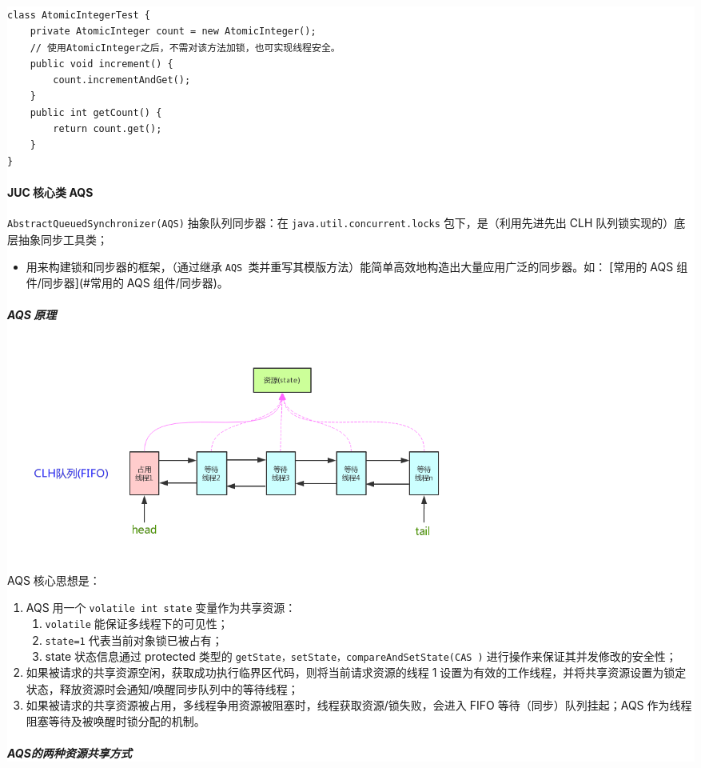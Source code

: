 ```
class AtomicIntegerTest {
    private AtomicInteger count = new AtomicInteger();
    // 使用AtomicInteger之后，不需对该方法加锁，也可实现线程安全。
    public void increment() {
        count.incrementAndGet();
    }
    public int getCount() {
        return count.get();
    }
}
```

#### JUC 核心类 AQS

`AbstractQueuedSynchronizer(AQS)` 抽象队列同步器：在 `java.util.concurrent.locks` 包下，是（利用先进先出 CLH 队列锁实现的）底层抽象同步工具类；

- 用来构建锁和同步器的框架，（通过继承 `AQS `类并重写其模版方法）能简单高效地构造出大量应用广泛的同步器。如： [常用的 AQS 组件/同步器](#常用的 AQS 组件/同步器)。

##### AQS 原理

<img src="assets/AQS原理图.png" alt="AQS原理图" style="zoom: 67%;" />

AQS 核心思想是：

1. AQS 用一个 `volatile int state` 变量作为共享资源：
   1. `volatile` 能保证多线程下的可见性；
   2. `state=1` 代表当前对象锁已被占有；
   3. state 状态信息通过 protected 类型的 `getState，setState，compareAndSetState(CAS )` 进行操作来保证其并发修改的安全性；
2. 如果被请求的共享资源空闲，获取成功执行临界区代码，则将当前请求资源的线程 1 设置为有效的工作线程，并将共享资源设置为锁定状态，释放资源时会通知/唤醒同步队列中的等待线程；
3. 如果被请求的共享资源被占用，多线程争用资源被阻塞时，线程获取资源/锁失败，会进入 FIFO 等待（同步）队列挂起；AQS 作为线程阻塞等待及被唤醒时锁分配的机制。

##### AQS的两种资源共享方式
